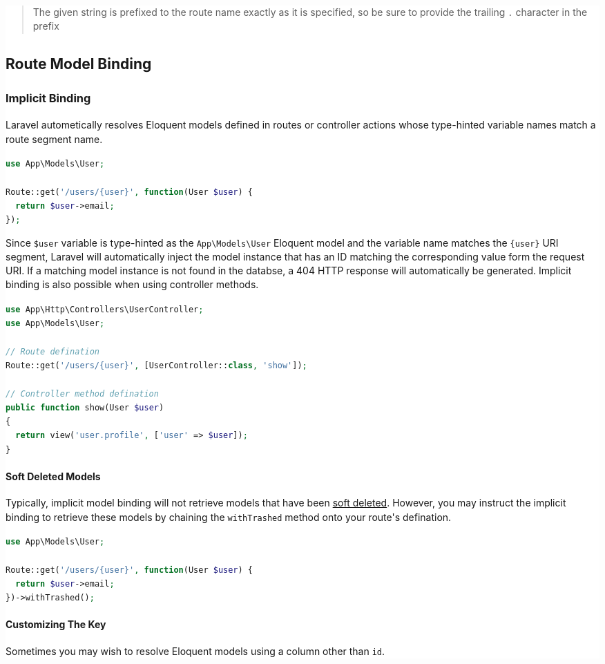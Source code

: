 > The given string is prefixed to the route name exactly as it is specified, so be sure to provide the trailing `.` character in the prefix

## Route Model Binding

### Implicit Binding

Laravel autometically resolves Eloquent models defined in routes or controller actions whose type-hinted variable names match a route segment name.

```php
use App\Models\User;

Route::get('/users/{user}', function(User $user) {
  return $user->email;
});
```

Since `$user` variable is type-hinted as the `App\Models\User` Eloquent model and the variable name matches the `{user}` URI segment, Laravel will automatically inject the model instance that has an ID matching the corresponding value form the request URI. If a matching model instance is not found in the databse, a 404 HTTP response will automatically be generated.
Implicit binding is also possible when using controller methods.

```php
use App\Http\Controllers\UserController;
use App\Models\User;

// Route defination
Route::get('/users/{user}', [UserController::class, 'show']);

// Controller method defination
public function show(User $user)
{
  return view('user.profile', ['user' => $user]);
}
```

#### Soft Deleted Models

Typically, implicit model binding will not retrieve models that have been [soft deleted][eloquent-soft-deleting]. However, you may instruct the implicit binding to retrieve these models by chaining the `withTrashed` method onto your route's defination.

```php
use App\Models\User;

Route::get('/users/{user}', function(User $user) {
  return $user->email;
})->withTrashed();
```

#### Customizing The Key

Sometimes you may wish to resolve Eloquent models using a column other than `id`.


[service-container]: https://laravel.com/docs/9.x/container
[view]: https://laravel.com/docs/9.x/views
[url-default-values]: https://laravel.com/docs/9.x/urls#default-values
[middleware]: https://laravel.com/docs/9.x/middleware
[controllers]: https://laravel.com/docs/9.x/controllers
[eloquent-soft-deleting]: https://laravel.com/docs/9.x/eloquent#soft-deleting
[backed-enumaritions]: https://www.php.net/manual/en/language.enumerations.backed.php
[blade]: https://laravel.com/docs/9.x/blade
[api-router]: https://laravel.com/api/9.x/Illuminate/Routing/Router.html